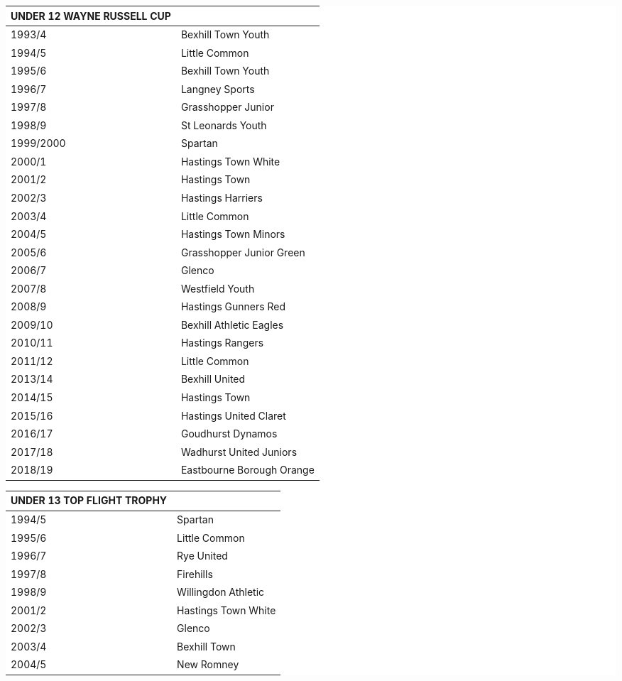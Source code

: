 
|  UNDER 12 WAYNE RUSSELL CUP                                           ||
|-----------------------------------------------------------------------|---|
| 1993/4                                                                | Bexhill Town Youth             |
| 1994/5                                                                | Little Common                  |
| 1995/6                                                                | Bexhill Town Youth             |
| 1996/7                                                                | Langney Sports                 |
| 1997/8                                                                | Grasshopper Junior             |
| 1998/9                                                                | St Leonards Youth              |
| 1999/2000                                                             | Spartan                        |
| 2000/1                                                                | Hastings Town White            |
| 2001/2                                                                | Hastings Town                  |
| 2002/3                                                                | Hastings Harriers              |
| 2003/4                                                                | Little Common                  |
| 2004/5                                                                | Hastings Town Minors           |
| 2005/6                                                                | Grasshopper Junior Green       |
| 2006/7                                                                | Glenco                         |
| 2007/8                                                                | Westfield Youth                |
| 2008/9                                                                | Hastings Gunners Red           |
| 2009/10                                                               | Bexhill Athletic Eagles        |
| 2010/11                                                               | Hastings Rangers               |
| 2011/12                                                               | Little Common                  |
| 2013/14                                                               | Bexhill United                 |
| 2014/15                                                               | Hastings Town                  |
| 2015/16                                                               | Hastings United Claret         |
| 2016/17                                                               | Goudhurst Dynamos              |
| 2017/18                                                               | Wadhurst United Juniors        |
| 2018/19                                                               | Eastbourne Borough Orange      |


|  UNDER 13 TOP FLIGHT TROPHY                                           ||
|-----------------------------------------------------------------------|---|
| 1994/5                                                                | Spartan                        |
| 1995/6                                                                | Little Common                  |
| 1996/7                                                                | Rye United                     |
| 1997/8                                                                | Firehills                      |
| 1998/9                                                                | Willingdon Athletic            |
| 2001/2                                                                | Hastings Town White            |
| 2002/3                                                                | Glenco                         |
| 2003/4                                                                | Bexhill Town                   |
| 2004/5                                                                | New Romney                     |